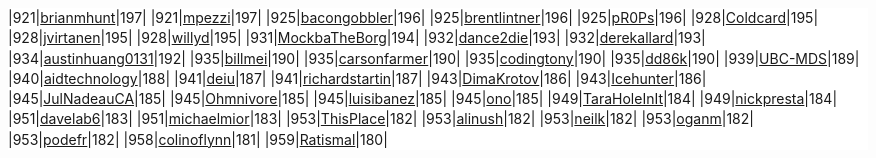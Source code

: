 |921|[brianmhunt](https://github.com/brianmhunt)|197|
|921|[mpezzi](https://github.com/mpezzi)|197|
|925|[bacongobbler](https://github.com/bacongobbler)|196|
|925|[brentlintner](https://github.com/brentlintner)|196|
|925|[pR0Ps](https://github.com/pR0Ps)|196|
|928|[Coldcard](https://github.com/Coldcard)|195|
|928|[jvirtanen](https://github.com/jvirtanen)|195|
|928|[willyd](https://github.com/willyd)|195|
|931|[MockbaTheBorg](https://github.com/MockbaTheBorg)|194|
|932|[dance2die](https://github.com/dance2die)|193|
|932|[derekallard](https://github.com/derekallard)|193|
|934|[austinhuang0131](https://github.com/austinhuang0131)|192|
|935|[billmei](https://github.com/billmei)|190|
|935|[carsonfarmer](https://github.com/carsonfarmer)|190|
|935|[codingtony](https://github.com/codingtony)|190|
|935|[dd86k](https://github.com/dd86k)|190|
|939|[UBC-MDS](https://github.com/UBC-MDS)|189|
|940|[aidtechnology](https://github.com/aidtechnology)|188|
|941|[deiu](https://github.com/deiu)|187|
|941|[richardstartin](https://github.com/richardstartin)|187|
|943|[DimaKrotov](https://github.com/DimaKrotov)|186|
|943|[Icehunter](https://github.com/Icehunter)|186|
|945|[JulNadeauCA](https://github.com/JulNadeauCA)|185|
|945|[Ohmnivore](https://github.com/Ohmnivore)|185|
|945|[luisibanez](https://github.com/luisibanez)|185|
|945|[ono](https://github.com/ono)|185|
|949|[TaraHoleInIt](https://github.com/TaraHoleInIt)|184|
|949|[nickpresta](https://github.com/nickpresta)|184|
|951|[davelab6](https://github.com/davelab6)|183|
|951|[michaelmior](https://github.com/michaelmior)|183|
|953|[ThisPlace](https://github.com/ThisPlace)|182|
|953|[alinush](https://github.com/alinush)|182|
|953|[neilk](https://github.com/neilk)|182|
|953|[oganm](https://github.com/oganm)|182|
|953|[podefr](https://github.com/podefr)|182|
|958|[colinoflynn](https://github.com/colinoflynn)|181|
|959|[Ratismal](https://github.com/Ratismal)|180|